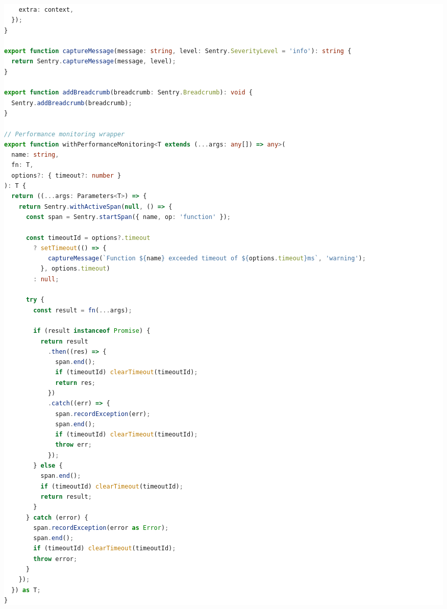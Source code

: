 ```typescript
    extra: context,
  });
}

export function captureMessage(message: string, level: Sentry.SeverityLevel = 'info'): string {
  return Sentry.captureMessage(message, level);
}

export function addBreadcrumb(breadcrumb: Sentry.Breadcrumb): void {
  Sentry.addBreadcrumb(breadcrumb);
}

// Performance monitoring wrapper
export function withPerformanceMonitoring<T extends (...args: any[]) => any>(
  name: string,
  fn: T,
  options?: { timeout?: number }
): T {
  return ((...args: Parameters<T>) => {
    return Sentry.withActiveSpan(null, () => {
      const span = Sentry.startSpan({ name, op: 'function' });
      
      const timeoutId = options?.timeout 
        ? setTimeout(() => {
            captureMessage(`Function ${name} exceeded timeout of ${options.timeout}ms`, 'warning');
          }, options.timeout)
        : null;

      try {
        const result = fn(...args);
        
        if (result instanceof Promise) {
          return result
            .then((res) => {
              span.end();
              if (timeoutId) clearTimeout(timeoutId);
              return res;
            })
            .catch((err) => {
              span.recordException(err);
              span.end();
              if (timeoutId) clearTimeout(timeoutId);
              throw err;
            });
        } else {
          span.end();
          if (timeoutId) clearTimeout(timeoutId);
          return result;
        }
      } catch (error) {
        span.recordException(error as Error);
        span.end();
        if (timeoutId) clearTimeout(timeoutId);
        throw error;
      }
    });
  }) as T;
}
```

